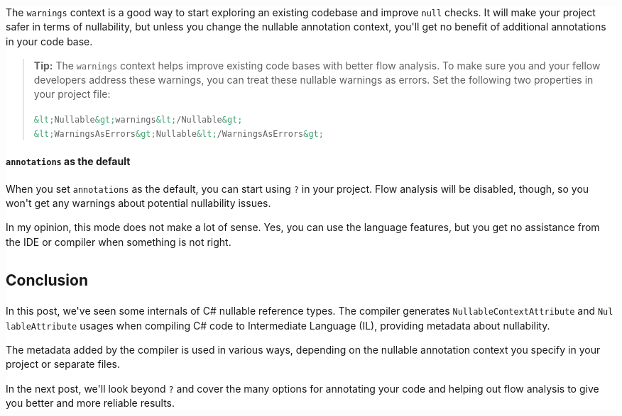 The `warnings` context is a good way to start exploring an existing codebase and improve `null` checks.
It will make your project safer in terms of nullability, but unless you change the nullable annotation context, you'll get no benefit of additional annotations in your code base.

> **Tip:** The `warnings` context helps improve existing code bases with better flow analysis.
> To make sure you and your fellow developers address these warnings, you can treat these nullable warnings as errors.
> Set the following two properties in your project file:
> ```xml
> &lt;Nullable&gt;warnings&lt;/Nullable&gt;
> &lt;WarningsAsErrors&gt;Nullable&lt;/WarningsAsErrors&gt;
> ```

#### `annotations` as the default

When you set `annotations` as the default, you can start using `?` in your project.
Flow analysis will be disabled, though, so you won't get any warnings about potential nullability issues.

In my opinion, this mode does not make a lot of sense.
Yes, you can use the language features, but you get no assistance from the IDE or compiler when something is not right.

## Conclusion

In this post, we've seen some internals of C# nullable reference types.
The compiler generates `NullableContextAttribute` and `NullableAttribute` usages when compiling C# code to Intermediate Language (IL), providing metadata about nullability.

The metadata added by the compiler is used in various ways, depending on the nullable annotation context you specify in your project or separate files.

In the next post, we'll look beyond `?` and cover the many options for annotating your code and helping out flow analysis to give you better and more reliable results.